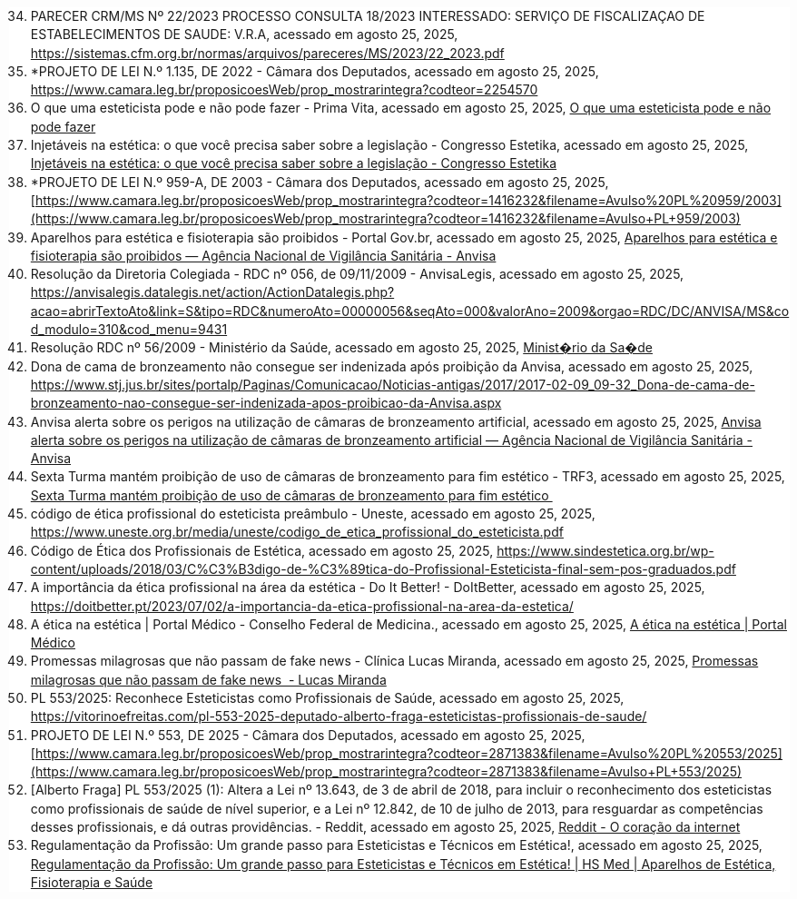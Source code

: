 34. PARECER CRM/MS Nº 22/2023 PROCESSO CONSULTA 18/2023 INTERESSADO: SERVIÇO DE FISCALIZAÇAO DE ESTABELECIMENTOS DE SAUDE: V.R.A, acessado em agosto 25, 2025, https://sistemas.cfm.org.br/normas/arquivos/pareceres/MS/2023/22_2023.pdf
35. *PROJETO DE LEI N.º 1.135, DE 2022 - Câmara dos Deputados, acessado em agosto 25, 2025, https://www.camara.leg.br/proposicoesWeb/prop_mostrarintegra?codteor=2254570
36. O que uma esteticista pode e não pode fazer - Prima Vita, acessado em agosto 25, 2025, [O que uma esteticista pode e não pode fazer](https://farmaciaprimavita.com.br/o-que-uma-esteticista-pode/)
37. Injetáveis na estética: o que você precisa saber sobre a legislação - Congresso Estetika, acessado em agosto 25, 2025, [Injetáveis na estética: o que você precisa saber sobre a legislação - Congresso Estetika](https://congressoestetika.com.br/injetaveis-na-estetica-o-que-voce-precisa-saber-sobre-a-legislacao/)
38. *PROJETO DE LEI N.º 959-A, DE 2003 - Câmara dos Deputados, acessado em agosto 25, 2025, [https://www.camara.leg.br/proposicoesWeb/prop_mostrarintegra?codteor=1416232&filename=Avulso%20PL%20959/2003](https://www.camara.leg.br/proposicoesWeb/prop_mostrarintegra?codteor=1416232&filename=Avulso+PL+959/2003)
39. Aparelhos para estética e fisioterapia são proibidos - Portal Gov.br, acessado em agosto 25, 2025, [Aparelhos para estética e fisioterapia são proibidos — Agência Nacional de Vigilância Sanitária - Anvisa](https://www.gov.br/anvisa/pt-br/assuntos/noticias-anvisa/2018/aparelhos-para-estetica-e-fisioterapia-sao-proibidos)
40. Resolução da Diretoria Colegiada - RDC nº 056, de 09/11/2009 - AnvisaLegis, acessado em agosto 25, 2025, https://anvisalegis.datalegis.net/action/ActionDatalegis.php?acao=abrirTextoAto&link=S&tipo=RDC&numeroAto=00000056&seqAto=000&valorAno=2009&orgao=RDC/DC/ANVISA/MS&cod_modulo=310&cod_menu=9431
41. Resolução RDC nº 56/2009 - Ministério da Saúde, acessado em agosto 25, 2025, [Minist�rio da Sa�de](https://bvsms.saude.gov.br/bvs/saudelegis/anvisa/2009/res0056_09_11_2009.html)
42. Dona de cama de bronzeamento não consegue ser indenizada após proibição da Anvisa, acessado em agosto 25, 2025, https://www.stj.jus.br/sites/portalp/Paginas/Comunicacao/Noticias-antigas/2017/2017-02-09_09-32_Dona-de-cama-de-bronzeamento-nao-consegue-ser-indenizada-apos-proibicao-da-Anvisa.aspx
43. Anvisa alerta sobre os perigos na utilização de câmaras de bronzeamento artificial, acessado em agosto 25, 2025, [Anvisa alerta sobre os perigos na utilização de câmaras de bronzeamento artificial — Agência Nacional de Vigilância Sanitária - Anvisa](https://www.gov.br/anvisa/pt-br/assuntos/noticias-anvisa/anvisa-alerta-sobre-os-perigos-na-utilizacao-de-camaras-de-bronzeamento-artificial)
44. Sexta Turma mantém proibição de uso de câmaras de bronzeamento para fim estético - TRF3, acessado em agosto 25, 2025, [Sexta Turma mant&#233;m proibi&#231;&#227;o de uso de c&#226;maras de bronzeamento para fim est&#233;tico&#160;](https://web.trf3.jus.br/noticias/Noticiar/ExibirNoticia/431924-sexta-turma-mantem-proibicao-de-uso-de-camaras-de)
45. código de ética profissional do esteticista preâmbulo - Uneste, acessado em agosto 25, 2025, https://www.uneste.org.br/media/uneste/codigo_de_etica_profissional_do_esteticista.pdf
46. Código de Ética dos Profissionais de Estética, acessado em agosto 25, 2025, https://www.sindestetica.org.br/wp-content/uploads/2018/03/C%C3%B3digo-de-%C3%89tica-do-Profissional-Esteticista-final-sem-pos-graduados.pdf
47. A importância da ética profissional na área da estética - Do It Better! - DoItBetter, acessado em agosto 25, 2025, https://doitbetter.pt/2023/07/02/a-importancia-da-etica-profissional-na-area-da-estetica/
48. A ética na estética | Portal Médico - Conselho Federal de Medicina., acessado em agosto 25, 2025, [A ética na estética | Portal Médico](https://portal.cfm.org.br/artigos/a-etica-na-estetica/)
49. Promessas milagrosas que não passam de fake news - Clínica Lucas Miranda, acessado em agosto 25, 2025, [Promessas milagrosas que não passam de fake news&nbsp; - Lucas Miranda](https://clinicalucasmiranda.com.br/promessas-milagrosas-que-nao-passam-de-fake-news/)
50. PL 553/2025: Reconhece Esteticistas como Profissionais de Saúde, acessado em agosto 25, 2025, https://vitorinoefreitas.com/pl-553-2025-deputado-alberto-fraga-esteticistas-profissionais-de-saude/
51. PROJETO DE LEI N.º 553, DE 2025 - Câmara dos Deputados, acessado em agosto 25, 2025, [https://www.camara.leg.br/proposicoesWeb/prop_mostrarintegra?codteor=2871383&filename=Avulso%20PL%20553/2025](https://www.camara.leg.br/proposicoesWeb/prop_mostrarintegra?codteor=2871383&filename=Avulso+PL+553/2025)
52. [Alberto Fraga] PL 553/2025 (1): Altera a Lei nº 13.643, de 3 de abril de 2018, para incluir o reconhecimento dos esteticistas como profissionais de saúde de nível superior, e a Lei nº 12.842, de 10 de julho de 2013, para resguardar as competências desses profissionais, e dá outras providências. - Reddit, acessado em agosto 25, 2025, [Reddit - O coração da internet](https://www.reddit.com/r/BoletimDaCamara/comments/1ithaga/alberto_fraga_pl_5532025_1_altera_a_lei_n%C2%BA_13643/)
53. Regulamentação da Profissão: Um grande passo para Esteticistas e Técnicos em Estética!, acessado em agosto 25, 2025, [Regulamentação da Profissão: Um grande passo para Esteticistas e Técnicos em Estética! | HS Med | Aparelhos de Estética, Fisioterapia e Saúde](https://www.hsmed.com.br/um-grande-passo-para-esteticistas-e-tecnicos-em-estetica-regulamentacao-da-profissao)